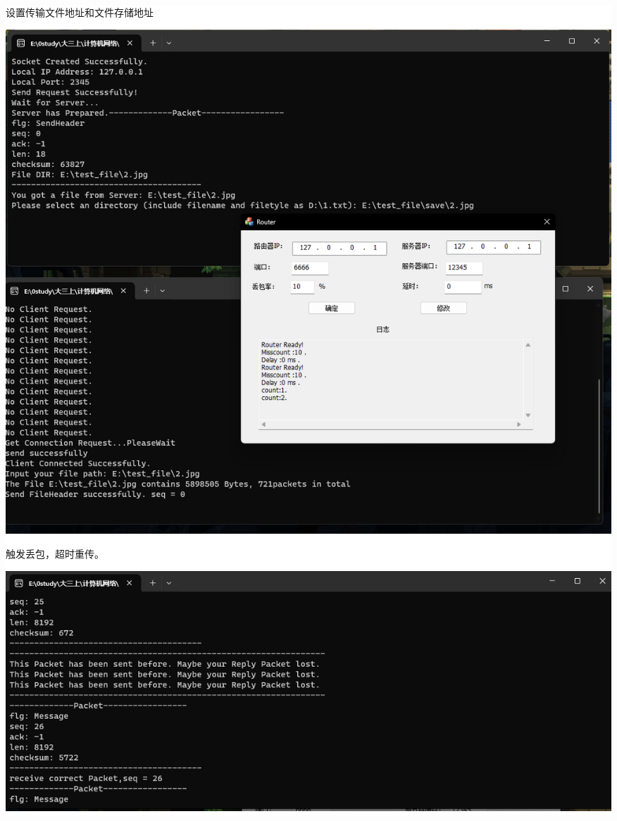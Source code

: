 设置传输文件地址和文件存储地址

![image-20231116163411111](md_img/image-20231116163411111.png)

触发丢包，超时重传。

![image-20231116163432208](md_img/image-20231116163432208.png)

